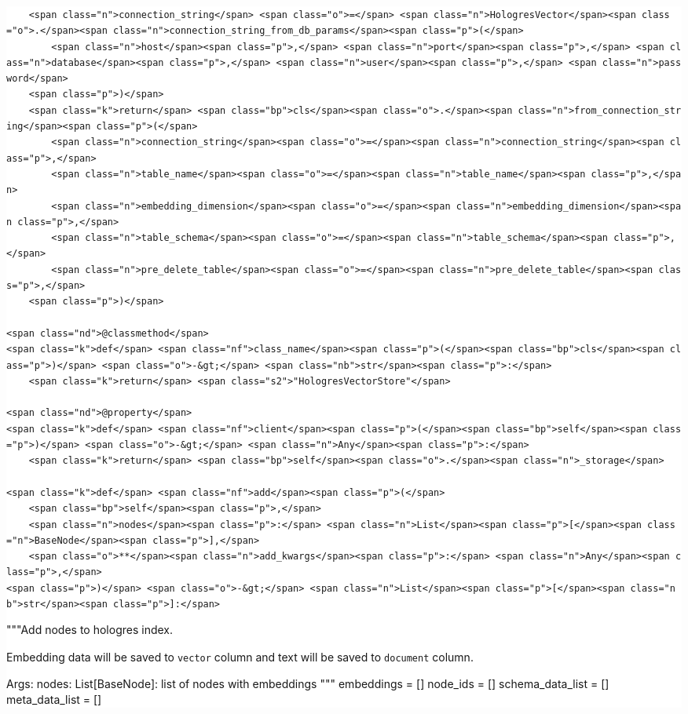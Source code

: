         <span class="n">connection_string</span> <span class="o">=</span> <span class="n">HologresVector</span><span class="o">.</span><span class="n">connection_string_from_db_params</span><span class="p">(</span>
            <span class="n">host</span><span class="p">,</span> <span class="n">port</span><span class="p">,</span> <span class="n">database</span><span class="p">,</span> <span class="n">user</span><span class="p">,</span> <span class="n">password</span>
        <span class="p">)</span>
        <span class="k">return</span> <span class="bp">cls</span><span class="o">.</span><span class="n">from_connection_string</span><span class="p">(</span>
            <span class="n">connection_string</span><span class="o">=</span><span class="n">connection_string</span><span class="p">,</span>
            <span class="n">table_name</span><span class="o">=</span><span class="n">table_name</span><span class="p">,</span>
            <span class="n">embedding_dimension</span><span class="o">=</span><span class="n">embedding_dimension</span><span class="p">,</span>
            <span class="n">table_schema</span><span class="o">=</span><span class="n">table_schema</span><span class="p">,</span>
            <span class="n">pre_delete_table</span><span class="o">=</span><span class="n">pre_delete_table</span><span class="p">,</span>
        <span class="p">)</span>

    <span class="nd">@classmethod</span>
    <span class="k">def</span> <span class="nf">class_name</span><span class="p">(</span><span class="bp">cls</span><span class="p">)</span> <span class="o">-&gt;</span> <span class="nb">str</span><span class="p">:</span>
        <span class="k">return</span> <span class="s2">"HologresVectorStore"</span>

    <span class="nd">@property</span>
    <span class="k">def</span> <span class="nf">client</span><span class="p">(</span><span class="bp">self</span><span class="p">)</span> <span class="o">-&gt;</span> <span class="n">Any</span><span class="p">:</span>
        <span class="k">return</span> <span class="bp">self</span><span class="o">.</span><span class="n">_storage</span>

    <span class="k">def</span> <span class="nf">add</span><span class="p">(</span>
        <span class="bp">self</span><span class="p">,</span>
        <span class="n">nodes</span><span class="p">:</span> <span class="n">List</span><span class="p">[</span><span class="n">BaseNode</span><span class="p">],</span>
        <span class="o">**</span><span class="n">add_kwargs</span><span class="p">:</span> <span class="n">Any</span><span class="p">,</span>
    <span class="p">)</span> <span class="o">-&gt;</span> <span class="n">List</span><span class="p">[</span><span class="nb">str</span><span class="p">]:</span>
<span class="w">        </span><span class="sd">"""Add nodes to hologres index.</span>

<span class="sd">        Embedding data will be saved to `vector` column and text will be saved to `document` column.</span>

<span class="sd">        Args:</span>
<span class="sd">            nodes: List[BaseNode]: list of nodes with embeddings</span>
<span class="sd">        """</span>
        <span class="n">embeddings</span> <span class="o">=</span> <span class="p">[]</span>
        <span class="n">node_ids</span> <span class="o">=</span> <span class="p">[]</span>
        <span class="n">schema_data_list</span> <span class="o">=</span> <span class="p">[]</span>
        <span class="n">meta_data_list</span> <span class="o">=</span> <span class="p">[]</span>
